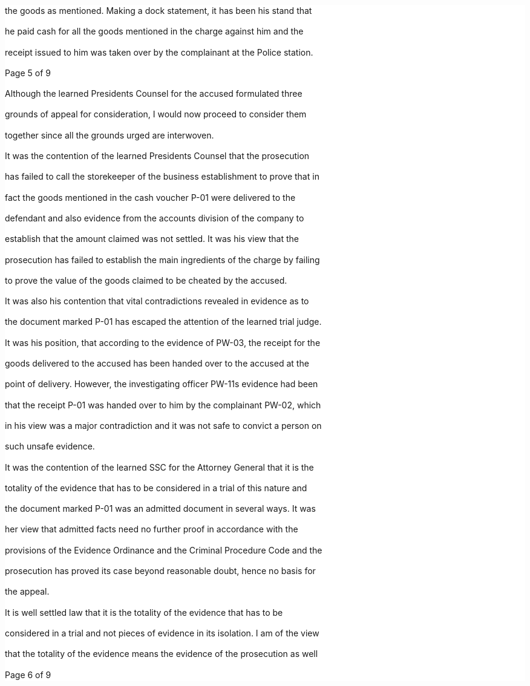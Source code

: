 the goods as mentioned. Making a dock statement, it has been his stand that

he paid cash for all the goods mentioned in the charge against him and the

receipt issued to him was taken over by the complainant at the Police station.

Page 5 of 9

Although the learned Presidents Counsel for the accused formulated three

grounds of appeal for consideration, I would now proceed to consider them

together since all the grounds urged are interwoven.

It was the contention of the learned Presidents Counsel that the prosecution

has failed to call the storekeeper of the business establishment to prove that in

fact the goods mentioned in the cash voucher P-01 were delivered to the

defendant and also evidence from the accounts division of the company to

establish that the amount claimed was not settled. It was his view that the

prosecution has failed to establish the main ingredients of the charge by failing

to prove the value of the goods claimed to be cheated by the accused.

It was also his contention that vital contradictions revealed in evidence as to

the document marked P-01 has escaped the attention of the learned trial judge.

It was his position, that according to the evidence of PW-03, the receipt for the

goods delivered to the accused has been handed over to the accused at the

point of delivery. However, the investigating officer PW-11s evidence had been

that the receipt P-01 was handed over to him by the complainant PW-02, which

in his view was a major contradiction and it was not safe to convict a person on

such unsafe evidence.

It was the contention of the learned SSC for the Attorney General that it is the

totality of the evidence that has to be considered in a trial of this nature and

the document marked P-01 was an admitted document in several ways. It was

her view that admitted facts need no further proof in accordance with the

provisions of the Evidence Ordinance and the Criminal Procedure Code and the

prosecution has proved its case beyond reasonable doubt, hence no basis for

the appeal.

It is well settled law that it is the totality of the evidence that has to be

considered in a trial and not pieces of evidence in its isolation. I am of the view

that the totality of the evidence means the evidence of the prosecution as well

Page 6 of 9
